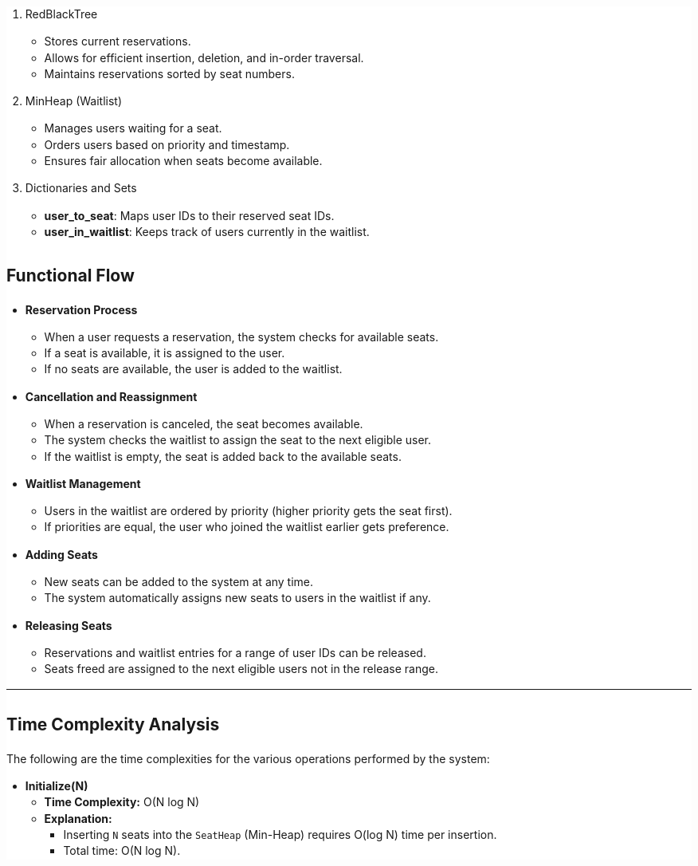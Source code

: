 1. RedBlackTree

   - Stores current reservations.
   - Allows for efficient insertion, deletion, and in-order traversal.
   - Maintains reservations sorted by seat numbers.

1. MinHeap (Waitlist)

   - Manages users waiting for a seat.
   - Orders users based on priority and timestamp.
   - Ensures fair allocation when seats become available.

1. Dictionaries and Sets

    - **user_to_seat**: Maps user IDs to their reserved seat IDs.
    - **user_in_waitlist**: Keeps track of users currently in the waitlist.

## Functional Flow

- **Reservation Process**

  - When a user requests a reservation, the system checks for available seats.
  - If a seat is available, it is assigned to the user.
  - If no seats are available, the user is added to the waitlist.

- **Cancellation and Reassignment**

  - When a reservation is canceled, the seat becomes available.
  - The system checks the waitlist to assign the seat to the next eligible user.
  - If the waitlist is empty, the seat is added back to the available seats.

- **Waitlist Management**

  - Users in the waitlist are ordered by priority (higher priority gets the seat first).
  - If priorities are equal, the user who joined the waitlist earlier gets preference.

- **Adding Seats**

  - New seats can be added to the system at any time.
  - The system automatically assigns new seats to users in the waitlist if any.

- **Releasing Seats**
  
  - Reservations and waitlist entries for a range of user IDs can be released.
  - Seats freed are assigned to the next eligible users not in the release range.

---

## Time Complexity Analysis

The following are the time complexities for the various operations performed by the system:

- **Initialize(N)**
  - **Time Complexity:** O(N log N)
  - **Explanation:**
    - Inserting `N` seats into the `SeatHeap` (Min-Heap) requires O(log N) time per insertion.
    - Total time: O(N log N).
